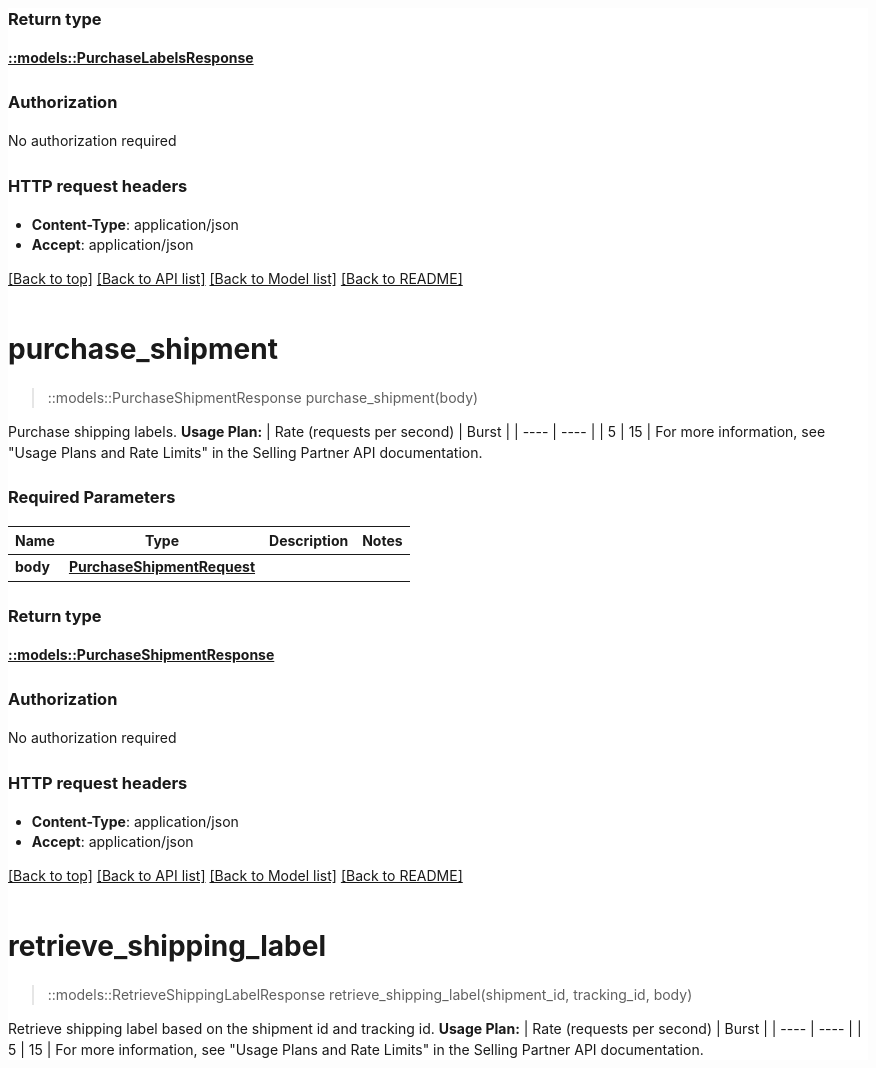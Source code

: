 ### Return type

[**::models::PurchaseLabelsResponse**](PurchaseLabelsResponse.md)

### Authorization

No authorization required

### HTTP request headers

 - **Content-Type**: application/json
 - **Accept**: application/json

[[Back to top]](#) [[Back to API list]](../README.md#documentation-for-api-endpoints) [[Back to Model list]](../README.md#documentation-for-models) [[Back to README]](../README.md)

# **purchase_shipment**
> ::models::PurchaseShipmentResponse purchase_shipment(body)


Purchase shipping labels.  **Usage Plan:**  | Rate (requests per second) | Burst | | ---- | ---- | | 5 | 15 |  For more information, see \"Usage Plans and Rate Limits\" in the Selling Partner API documentation.

### Required Parameters

Name | Type | Description  | Notes
------------- | ------------- | ------------- | -------------
  **body** | [**PurchaseShipmentRequest**](PurchaseShipmentRequest.md)|  | 

### Return type

[**::models::PurchaseShipmentResponse**](PurchaseShipmentResponse.md)

### Authorization

No authorization required

### HTTP request headers

 - **Content-Type**: application/json
 - **Accept**: application/json

[[Back to top]](#) [[Back to API list]](../README.md#documentation-for-api-endpoints) [[Back to Model list]](../README.md#documentation-for-models) [[Back to README]](../README.md)

# **retrieve_shipping_label**
> ::models::RetrieveShippingLabelResponse retrieve_shipping_label(shipment_id, tracking_id, body)


Retrieve shipping label based on the shipment id and tracking id.  **Usage Plan:**  | Rate (requests per second) | Burst | | ---- | ---- | | 5 | 15 |  For more information, see \"Usage Plans and Rate Limits\" in the Selling Partner API documentation.
